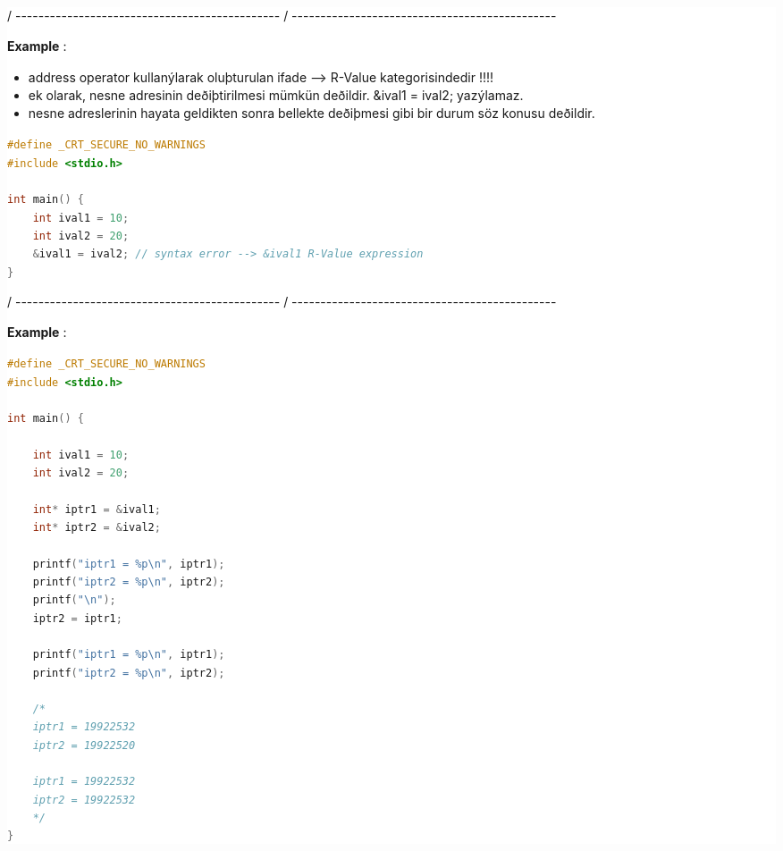 / ----------------------------------------------
/ ----------------------------------------------

**Example** : 
  - address operator kullanýlarak oluþturulan ifade --> R-Value kategorisindedir !!!!
  - ek olarak, nesne adresinin deðiþtirilmesi mümkün deðildir. 
     &ival1 = ival2; yazýlamaz. 
  - nesne adreslerinin hayata geldikten sonra bellekte deðiþmesi gibi bir durum söz konusu deðildir. 

```c
#define _CRT_SECURE_NO_WARNINGS
#include <stdio.h>

int main() {
	int ival1 = 10;
	int ival2 = 20;
	&ival1 = ival2; // syntax error --> &ival1 R-Value expression 
}
```

/ ----------------------------------------------
/ ----------------------------------------------

**Example** :

```c
#define _CRT_SECURE_NO_WARNINGS
#include <stdio.h>

int main() {

	int ival1 = 10;
	int ival2 = 20;

	int* iptr1 = &ival1;
	int* iptr2 = &ival2;
	
	printf("iptr1 = %p\n", iptr1);
	printf("iptr2 = %p\n", iptr2);
	printf("\n");
	iptr2 = iptr1;

	printf("iptr1 = %p\n", iptr1);
	printf("iptr2 = %p\n", iptr2);
	
	/*
	iptr1 = 19922532
	iptr2 = 19922520

	iptr1 = 19922532
	iptr2 = 19922532
	*/
}
```
